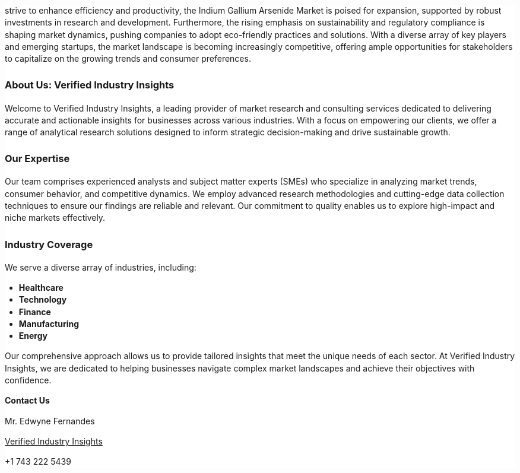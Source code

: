 strive to enhance efficiency and productivity, the Indium Gallium Arsenide Market is poised for expansion, supported by robust investments in research and development. Furthermore, the rising emphasis on sustainability and regulatory compliance is shaping market dynamics, pushing companies to adopt eco-friendly practices and solutions. With a diverse array of key players and emerging startups, the market landscape is becoming increasingly competitive, offering ample opportunities for stakeholders to capitalize on the growing trends and consumer preferences.</p><h3>About Us: Verified Industry Insights</h3><p>Welcome to Verified Industry Insights, a leading provider of market research and consulting services dedicated to delivering accurate and actionable insights for businesses across various industries. With a focus on empowering our clients, we offer a range of analytical research solutions designed to inform strategic decision-making and drive sustainable growth.</p><h3>Our Expertise</h3><p>Our team comprises experienced analysts and subject matter experts (SMEs) who specialize in analyzing market trends, consumer behavior, and competitive dynamics. We employ advanced research methodologies and cutting-edge data collection techniques to ensure our findings are reliable and relevant. Our commitment to quality enables us to explore high-impact and niche markets effectively.</p><h3>Industry Coverage</h3><p>We serve a diverse array of industries, including:</p><ul><li><strong>Healthcare</strong></li><li><strong>Technology</strong></li><li><strong>Finance</strong></li><li><strong>Manufacturing</strong></li><li><strong>Energy</strong></li></ul><p>Our comprehensive approach allows us to provide tailored insights that meet the unique needs of each sector. At Verified Industry Insights, we are dedicated to helping businesses navigate complex market landscapes and achieve their objectives with confidence.</p><p><strong>Contact Us</strong></p><p>Mr. Edwyne Fernandes</p><p><a href="https://www.verifiedindustryinsights.com/">Verified Industry Insights</a></p><p>+1 743 222 5439</p>
